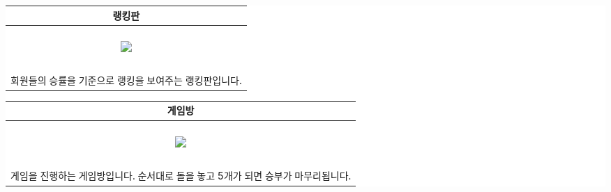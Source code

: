 
| 랭킹판 |
| :---: |
| <br><img src= ./src/main/webapp/image/readme/omokRank.png width="90%" /><br><br> |
| 회원들의 승률을 기준으로 랭킹을 보여주는 랭킹판입니다. |

| 게임방|
| :---: |
| <br><img src= ./src/main/webapp/image/readme/omokPlay.png width="90%" /><br><br> |
| 게임을 진행하는 게임방입니다. 순서대로 돌을 놓고 5개가 되면 승부가 마무리됩니다.|